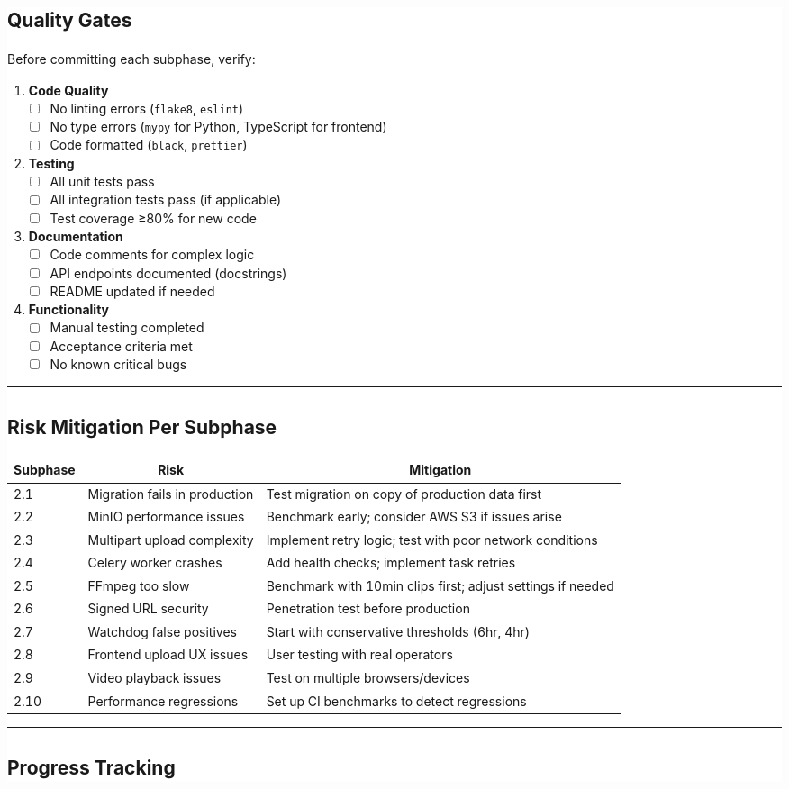 
## Quality Gates

Before committing each subphase, verify:

1. **Code Quality**
   - [ ] No linting errors (`flake8`, `eslint`)
   - [ ] No type errors (`mypy` for Python, TypeScript for frontend)
   - [ ] Code formatted (`black`, `prettier`)

2. **Testing**
   - [ ] All unit tests pass
   - [ ] All integration tests pass (if applicable)
   - [ ] Test coverage ≥80% for new code

3. **Documentation**
   - [ ] Code comments for complex logic
   - [ ] API endpoints documented (docstrings)
   - [ ] README updated if needed

4. **Functionality**
   - [ ] Manual testing completed
   - [ ] Acceptance criteria met
   - [ ] No known critical bugs

---

## Risk Mitigation Per Subphase

| Subphase | Risk | Mitigation |
|----------|------|------------|
| 2.1 | Migration fails in production | Test migration on copy of production data first |
| 2.2 | MinIO performance issues | Benchmark early; consider AWS S3 if issues arise |
| 2.3 | Multipart upload complexity | Implement retry logic; test with poor network conditions |
| 2.4 | Celery worker crashes | Add health checks; implement task retries |
| 2.5 | FFmpeg too slow | Benchmark with 10min clips first; adjust settings if needed |
| 2.6 | Signed URL security | Penetration test before production |
| 2.7 | Watchdog false positives | Start with conservative thresholds (6hr, 4hr) |
| 2.8 | Frontend upload UX issues | User testing with real operators |
| 2.9 | Video playback issues | Test on multiple browsers/devices |
| 2.10 | Performance regressions | Set up CI benchmarks to detect regressions |

---

## Progress Tracking

